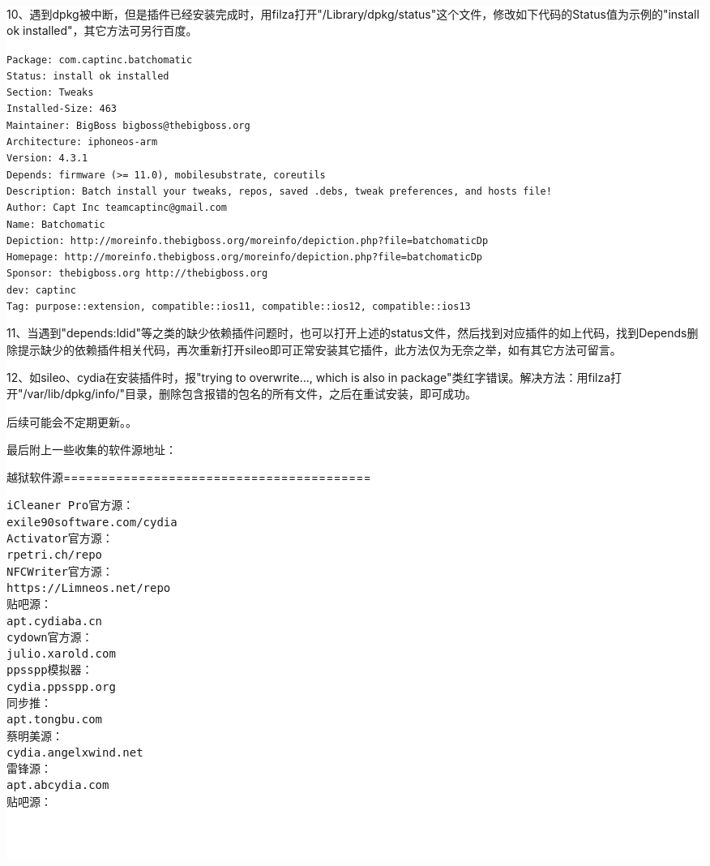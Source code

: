 

10、遇到dpkg被中断，但是插件已经安装完成时，用filza打开"/Library/dpkg/status"这个文件，修改如下代码的Status值为示例的"install ok installed"，其它方法可另行百度。





    Package: com.captinc.batchomatic
    Status: install ok installed
    Section: Tweaks
    Installed-Size: 463
    Maintainer: BigBoss bigboss@thebigboss.org
    Architecture: iphoneos-arm
    Version: 4.3.1
    Depends: firmware (>= 11.0), mobilesubstrate, coreutils
    Description: Batch install your tweaks, repos, saved .debs, tweak preferences, and hosts file!
    Author: Capt Inc teamcaptinc@gmail.com
    Name: Batchomatic
    Depiction: http://moreinfo.thebigboss.org/moreinfo/depiction.php?file=batchomaticDp
    Homepage: http://moreinfo.thebigboss.org/moreinfo/depiction.php?file=batchomaticDp
    Sponsor: thebigboss.org http://thebigboss.org
    dev: captinc
    Tag: purpose::extension, compatible::ios11, compatible::ios12, compatible::ios13





11、当遇到"depends:ldid"等之类的缺少依赖插件问题时，也可以打开上述的status文件，然后找到对应插件的如上代码，找到Depends删除提示缺少的依赖插件相关代码，再次重新打开sileo即可正常安装其它插件，此方法仅为无奈之举，如有其它方法可留言。





12、如sileo、cydia在安装插件时，报"trying to overwrite..., which is also in package"类红字错误。解决方法：用filza打开"/var/lib/dpkg/info/"目录，删除包含报错的包名的所有文件，之后在重试安装，即可成功。





后续可能会不定期更新。。





最后附上一些收集的软件源地址：





越狱软件源=========================================




<pre class="wp-block-preformatted">iCleaner Pro官方源：  
exile90software.com/cydia  
Activator官方源：  
rpetri.ch/repo   
NFCWriter官方源：  
https://Limneos.net/repo  
贴吧源：  
apt.cydiaba.cn  
cydown官方源：  
julio.xarold.com  
ppsspp模拟器：  
cydia.ppsspp.org  
同步推：  
apt.tongbu.com  
蔡明美源：  
cydia.angelxwind.net  
雷锋源：  
apt.abcydia.com  
贴吧源：  